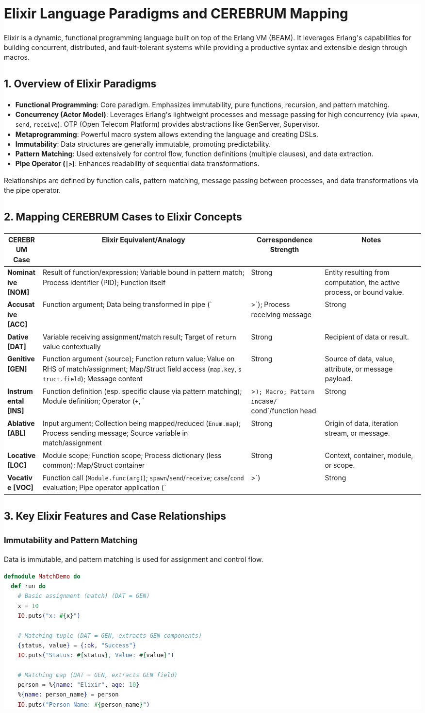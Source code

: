 # Elixir Language Paradigms and CEREBRUM Mapping

Elixir is a dynamic, functional programming language built on top of the Erlang VM (BEAM). It leverages Erlang's capabilities for building concurrent, distributed, and fault-tolerant systems while providing a productive syntax and extensible design through macros.

## 1. Overview of Elixir Paradigms

- **Functional Programming**: Core paradigm. Emphasizes immutability, pure functions, recursion, and pattern matching.
- **Concurrency (Actor Model)**: Leverages Erlang's lightweight processes and message passing for high concurrency (via `spawn`, `send`, `receive`). OTP (Open Telecom Platform) provides abstractions like GenServer, Supervisor.
- **Metaprogramming**: Powerful macro system allows extending the language and creating DSLs.
- **Immutability**: Data structures are generally immutable, promoting predictability.
- **Pattern Matching**: Used extensively for control flow, function definitions (multiple clauses), and data extraction.
- **Pipe Operator (`|>`)**: Enhances readability of sequential data transformations.

Relationships are defined by function calls, pattern matching, message passing between processes, and data transformations via the pipe operator.

## 2. Mapping CEREBRUM Cases to Elixir Concepts

| CEREBRUM Case | Elixir Equivalent/Analogy | Correspondence Strength | Notes |
|---------------|---------------------------|-------------------------|-------|
| **Nominative [NOM]** | Result of function/expression; Variable bound in pattern match; Process identifier (PID); Function itself | Strong | Entity resulting from computation, the active process, or bound value. |
| **Accusative [ACC]** | Function argument; Data being transformed in pipe (`|>`); Process receiving message | Strong | Entity receiving action, being processed, or target of message. |
| **Dative [DAT]** | Variable receiving assignment/match result; Target of `return` value contextually | Strong | Recipient of data or result. |
| **Genitive [GEN]** | Function argument (source); Function return value; Value on RHS of match/assignment; Map/Struct field access (`map.key`, `struct.field`); Message content | Strong | Source of data, value, attribute, or message payload. |
| **Instrumental [INS]** | Function definition (esp. specific clause via pattern matching); Module definition; Operator (`+`, `|>` ); Macro; Pattern in `case`/`cond`/function head | Strong | The tool, function clause, module, operator, or pattern used. |
| **Ablative [ABL]** | Input argument; Collection being mapped/reduced (`Enum.map`); Process sending message; Source variable in match/assignment | Strong | Origin of data, iteration stream, or message. |
| **Locative [LOC]** | Module scope; Function scope; Process dictionary (less common); Map/Struct container | Strong | Context, container, module, or scope. |
| **Vocative [VOC]** | Function call (`Module.func(arg)`); `spawn`/`send`/`receive`; `case`/`cond` evaluation; Pipe operator application (`|>`) | Strong | Direct invocation, process interaction, or control flow trigger. |

## 3. Key Elixir Features and Case Relationships

### Immutability and Pattern Matching

Data is immutable, and pattern matching is used for assignment and control flow.

```elixir
defmodule MatchDemo do
  def run do
    # Basic assignment (match) (DAT = GEN)
    x = 10 
    IO.puts("x: #{x}")

    # Matching tuple (DAT = GEN, extracts GEN components)
    {status, value} = {:ok, "Success"}
    IO.puts("Status: #{status}, Value: #{value}")

    # Matching map (DAT = GEN, extracts GEN field)
    person = %{name: "Elixir", age: 10}
    %{name: person_name} = person
    IO.puts("Person Name: #{person_name}")

```